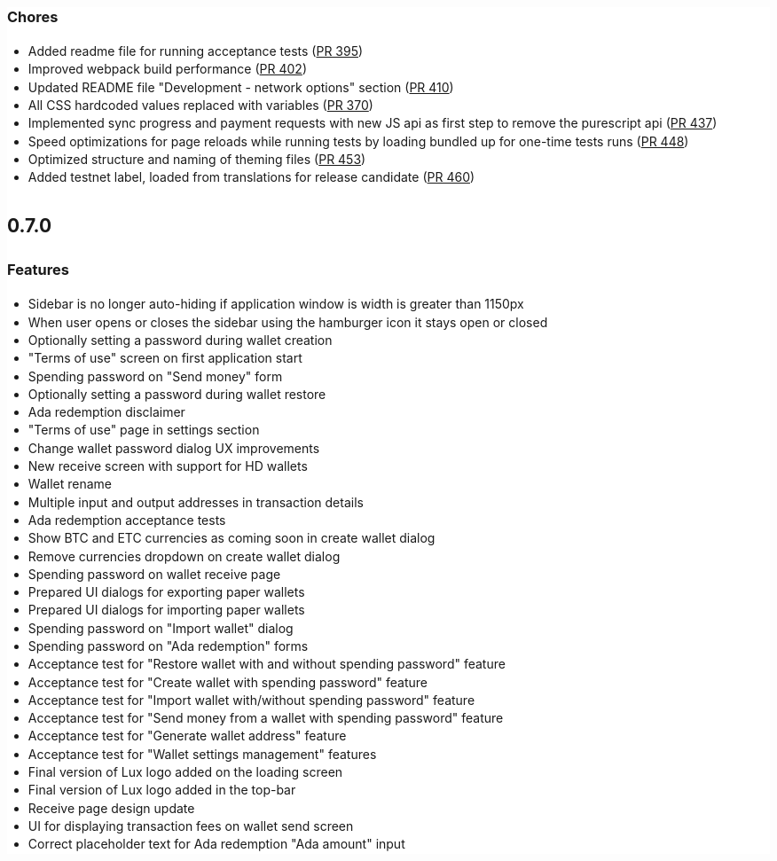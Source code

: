 ### Chores

- Added readme file for running acceptance tests ([PR 395](https://github.com/input-output-hk/lux/pull/395))
- Improved webpack build performance ([PR 402](https://github.com/input-output-hk/lux/pull/402))
- Updated README file "Development - network options" section ([PR 410](https://github.com/input-output-hk/lux/pull/410))
- All CSS hardcoded values replaced with variables ([PR 370](https://github.com/input-output-hk/lux/pull/398))
- Implemented sync progress and payment requests with new JS api as first step to remove the purescript api ([PR 437](https://github.com/input-output-hk/lux/pull/437))
- Speed optimizations for page reloads while running tests by loading bundled up for one-time tests runs ([PR 448](https://github.com/input-output-hk/lux/pull/445))
- Optimized structure and naming of theming files ([PR 453](https://github.com/input-output-hk/lux/pull/453))
- Added testnet label, loaded from translations for release candidate ([PR 460](https://github.com/input-output-hk/lux/pull/460))

## 0.7.0

### Features

- Sidebar is no longer auto-hiding if application window is width is greater than 1150px
- When user opens or closes the sidebar using the hamburger icon it stays open or closed
- Optionally setting a password during wallet creation
- "Terms of use" screen on first application start
- Spending password on "Send money" form
- Optionally setting a password during wallet restore
- Ada redemption disclaimer
- "Terms of use" page in settings section
- Change wallet password dialog UX improvements
- New receive screen with support for HD wallets
- Wallet rename
- Multiple input and output addresses in transaction details
- Ada redemption acceptance tests
- Show BTC and ETC currencies as coming soon in create wallet dialog
- Remove currencies dropdown on create wallet dialog
- Spending password on wallet receive page
- Prepared UI dialogs for exporting paper wallets
- Prepared UI dialogs for importing paper wallets
- Spending password on "Import wallet" dialog
- Spending password on "Ada redemption" forms
- Acceptance test for "Restore wallet with and without spending password" feature
- Acceptance test for "Create wallet with spending password" feature
- Acceptance test for "Import wallet with/without spending password" feature
- Acceptance test for "Send money from a wallet with spending password" feature
- Acceptance test for "Generate wallet address" feature
- Acceptance test for "Wallet settings management" features
- Final version of Lux logo added on the loading screen
- Final version of Lux logo added in the top-bar
- Receive page design update
- UI for displaying transaction fees on wallet send screen
- Correct placeholder text for Ada redemption "Ada amount" input
